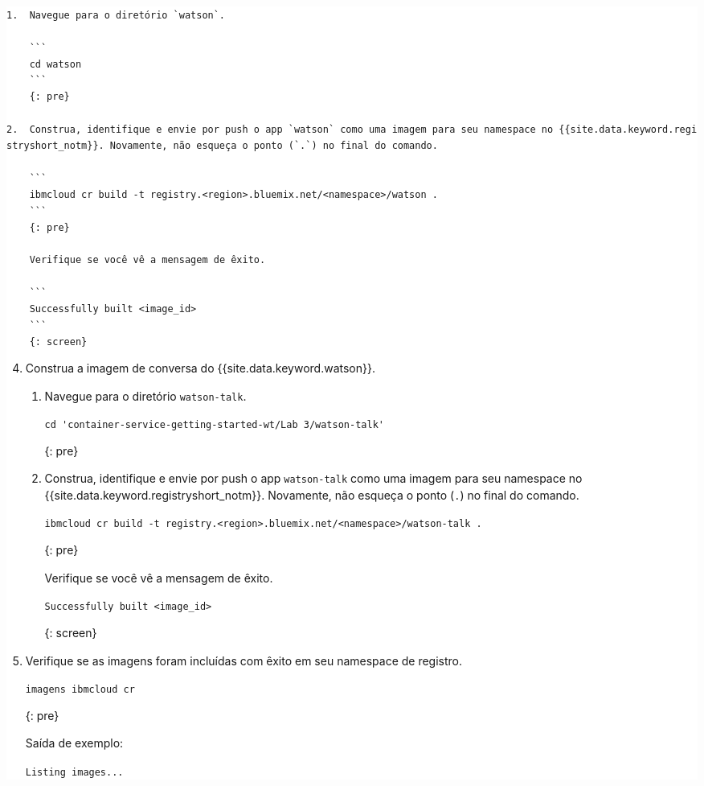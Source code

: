     1.  Navegue para o diretório `watson`.

        ```
        cd watson
        ```
        {: pre}

    2.  Construa, identifique e envie por push o app `watson` como uma imagem para seu namespace no {{site.data.keyword.registryshort_notm}}. Novamente, não esqueça o ponto (`.`) no final do comando.

        ```
        ibmcloud cr build -t registry.<region>.bluemix.net/<namespace>/watson .
        ```
        {: pre}

        Verifique se você vê a mensagem de êxito.

        ```
        Successfully built <image_id>
        ```
        {: screen}

4.  Construa a imagem de conversa do {{site.data.keyword.watson}}.

    1.  Navegue para o diretório `watson-talk`.

        ```
        cd 'container-service-getting-started-wt/Lab 3/watson-talk'
        ```
        {: pre}

    2.  Construa, identifique e envie por push o app `watson-talk` como uma imagem para seu namespace no {{site.data.keyword.registryshort_notm}}. Novamente, não esqueça o ponto (`.`) no final do comando.

        ```
        ibmcloud cr build -t registry.<region>.bluemix.net/<namespace>/watson-talk .
        ```
        {: pre}

        Verifique se você vê a mensagem de êxito.

        ```
        Successfully built <image_id>
        ```
        {: screen}

5.  Verifique se as imagens foram incluídas com êxito em seu namespace de registro.

    ```
    imagens ibmcloud cr
    ```
    {: pre}

    Saída de exemplo:

    ```
    Listing images...
